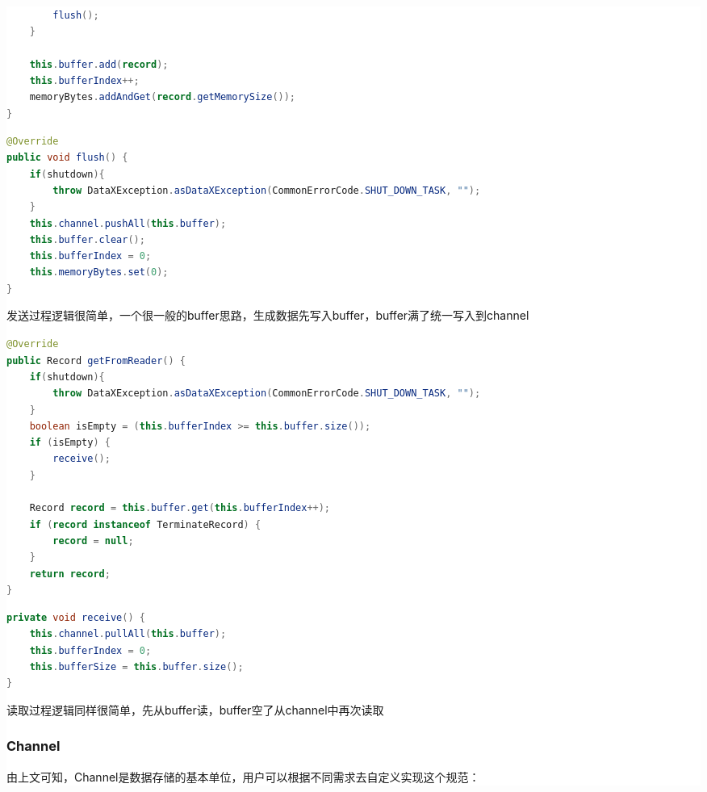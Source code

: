 ```java
        flush();
    }

    this.buffer.add(record);
    this.bufferIndex++;
    memoryBytes.addAndGet(record.getMemorySize());
}
```

```java
@Override
public void flush() {
    if(shutdown){
        throw DataXException.asDataXException(CommonErrorCode.SHUT_DOWN_TASK, "");
    }
    this.channel.pushAll(this.buffer);
    this.buffer.clear();
    this.bufferIndex = 0;
    this.memoryBytes.set(0);
}
```

发送过程逻辑很简单，一个很一般的buffer思路，生成数据先写入buffer，buffer满了统一写入到channel               
```java
@Override
public Record getFromReader() {
    if(shutdown){
        throw DataXException.asDataXException(CommonErrorCode.SHUT_DOWN_TASK, "");
    }
    boolean isEmpty = (this.bufferIndex >= this.buffer.size());
    if (isEmpty) {
        receive();
    }

    Record record = this.buffer.get(this.bufferIndex++);
    if (record instanceof TerminateRecord) {
        record = null;
    }
    return record;
}
``` 

```java
private void receive() {
    this.channel.pullAll(this.buffer);
    this.bufferIndex = 0;
    this.bufferSize = this.buffer.size();
}
``` 

读取过程逻辑同样很简单，先从buffer读，buffer空了从channel中再次读取     

### Channel 
由上文可知，Channel是数据存储的基本单位，用户可以根据不同需求去自定义实现这个规范：     